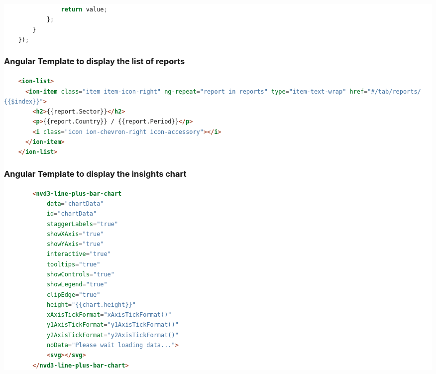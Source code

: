 ```javascript
                return value;
            };
        }
    });
```
### Angular Template to display the list of reports ###
```html
    <ion-list>
      <ion-item class="item item-icon-right" ng-repeat="report in reports" type="item-text-wrap" href="#/tab/reports/{{$index}}">
        <h2>{{report.Sector}}</h2>
        <p>{{report.Country}} / {{report.Period}}</p>
        <i class="icon ion-chevron-right icon-accessory"></i>
      </ion-item>
    </ion-list>
```

### Angular Template to display the insights chart ###
```html
        <nvd3-line-plus-bar-chart 
            data="chartData" 
            id="chartData" 
            staggerLabels="true" 
            showXAxis="true" 
            showYAxis="true" 
            interactive="true"
            tooltips="true" 
            showControls="true" 
            showLegend="true" 
            clipEdge="true" 
            height="{{chart.height}}" 
            xAxisTickFormat="xAxisTickFormat()"
            y1AxisTickFormat="y1AxisTickFormat()" 
            y2AxisTickFormat="y2AxisTickFormat()" 
            noData="Please wait loading data...">
            <svg></svg>
        </nvd3-line-plus-bar-chart>
```